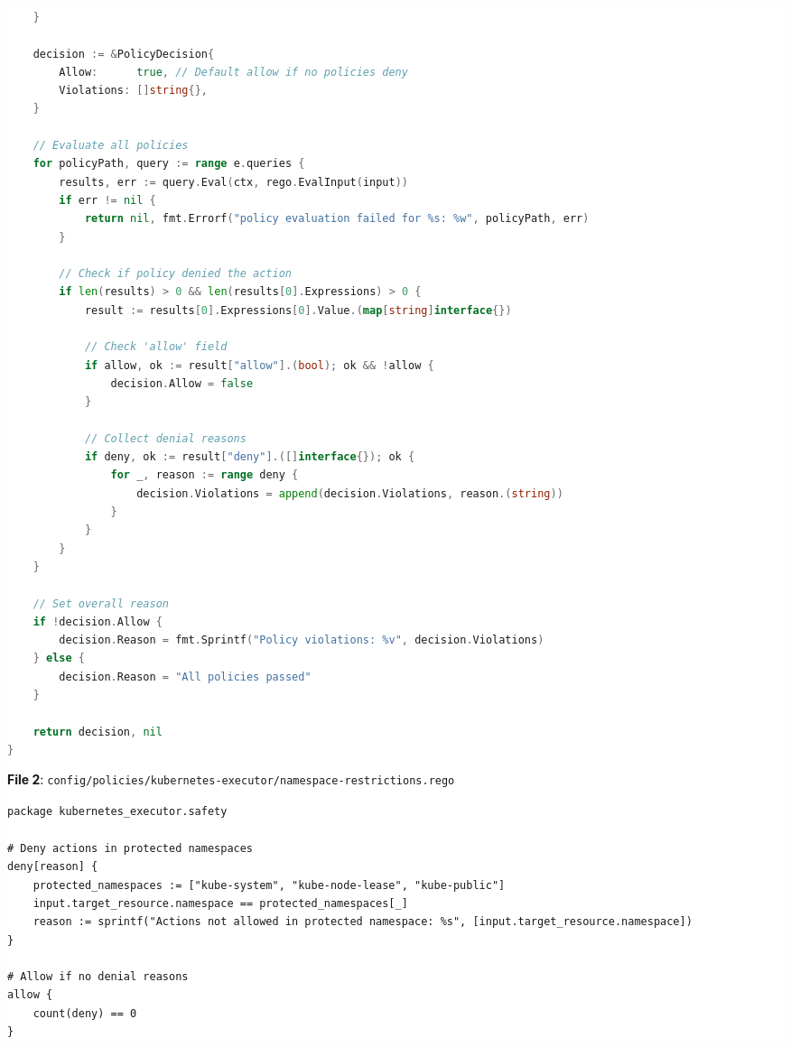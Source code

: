 ```go
    }

    decision := &PolicyDecision{
        Allow:      true, // Default allow if no policies deny
        Violations: []string{},
    }

    // Evaluate all policies
    for policyPath, query := range e.queries {
        results, err := query.Eval(ctx, rego.EvalInput(input))
        if err != nil {
            return nil, fmt.Errorf("policy evaluation failed for %s: %w", policyPath, err)
        }

        // Check if policy denied the action
        if len(results) > 0 && len(results[0].Expressions) > 0 {
            result := results[0].Expressions[0].Value.(map[string]interface{})

            // Check 'allow' field
            if allow, ok := result["allow"].(bool); ok && !allow {
                decision.Allow = false
            }

            // Collect denial reasons
            if deny, ok := result["deny"].([]interface{}); ok {
                for _, reason := range deny {
                    decision.Violations = append(decision.Violations, reason.(string))
                }
            }
        }
    }

    // Set overall reason
    if !decision.Allow {
        decision.Reason = fmt.Sprintf("Policy violations: %v", decision.Violations)
    } else {
        decision.Reason = "All policies passed"
    }

    return decision, nil
}
```

**File 2**: `config/policies/kubernetes-executor/namespace-restrictions.rego`

```rego
package kubernetes_executor.safety

# Deny actions in protected namespaces
deny[reason] {
    protected_namespaces := ["kube-system", "kube-node-lease", "kube-public"]
    input.target_resource.namespace == protected_namespaces[_]
    reason := sprintf("Actions not allowed in protected namespace: %s", [input.target_resource.namespace])
}

# Allow if no denial reasons
allow {
    count(deny) == 0
}
```
